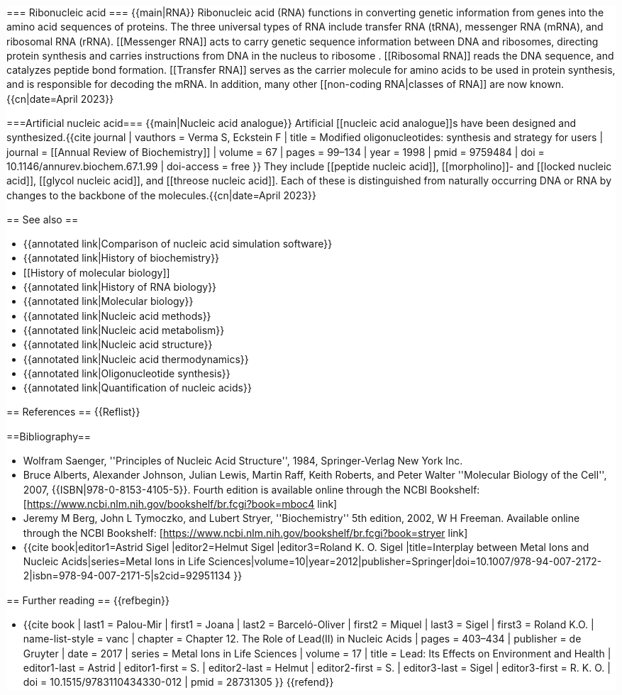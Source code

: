 === Ribonucleic acid ===
{{main|RNA}}
Ribonucleic acid (RNA) functions in converting genetic information from genes into the amino acid sequences of proteins. The three universal types of RNA include transfer RNA (tRNA), messenger RNA (mRNA), and ribosomal RNA (rRNA). [[Messenger RNA]] acts to carry genetic sequence information between DNA and ribosomes, directing protein synthesis and carries instructions from DNA in the nucleus to ribosome . [[Ribosomal RNA]] reads the DNA sequence, and catalyzes peptide bond formation. [[Transfer RNA]] serves as the carrier molecule for amino acids to be used in protein synthesis, and is responsible for decoding the mRNA. In addition, many other [[non-coding RNA|classes of RNA]] are now known.{{cn|date=April 2023}}

===Artificial nucleic acid===
{{main|Nucleic acid analogue}}
Artificial [[nucleic acid analogue]]s have been designed and synthesized.<ref>{{cite journal | vauthors = Verma S, Eckstein F | title = Modified oligonucleotides: synthesis and strategy for users | journal = [[Annual Review of Biochemistry]] | volume = 67 | pages = 99–134 | year = 1998 | pmid = 9759484 | doi = 10.1146/annurev.biochem.67.1.99 | doi-access = free }}</ref> They include [[peptide nucleic acid]], [[morpholino]]- and [[locked nucleic acid]], [[glycol nucleic acid]], and [[threose nucleic acid]]. Each of these is distinguished from naturally occurring DNA or RNA by changes to the backbone of the molecules.{{cn|date=April 2023}}

== See also ==
* {{annotated link|Comparison of nucleic acid simulation software}}
* {{annotated link|History of biochemistry}}
* [[History of molecular biology]]
* {{annotated link|History of RNA biology}}
* {{annotated link|Molecular biology}}
* {{annotated link|Nucleic acid methods}}
* {{annotated link|Nucleic acid metabolism}}
* {{annotated link|Nucleic acid structure}}
* {{annotated link|Nucleic acid thermodynamics}}
* {{annotated link|Oligonucleotide synthesis}}
* {{annotated link|Quantification of nucleic acids}}

== References ==
{{Reflist}}

==Bibliography==
* Wolfram Saenger, ''Principles of Nucleic Acid Structure'', 1984, Springer-Verlag New York Inc.
* Bruce Alberts, Alexander Johnson, Julian Lewis, Martin Raff, Keith Roberts, and Peter Walter ''Molecular Biology of the Cell'', 2007, {{ISBN|978-0-8153-4105-5}}. Fourth edition is available online through the NCBI Bookshelf: [https://www.ncbi.nlm.nih.gov/bookshelf/br.fcgi?book=mboc4 link]
* Jeremy M Berg, John L Tymoczko, and Lubert Stryer, ''Biochemistry'' 5th edition, 2002, W H Freeman. Available online through the NCBI Bookshelf: [https://www.ncbi.nlm.nih.gov/bookshelf/br.fcgi?book=stryer link]
* {{cite book|editor1=Astrid Sigel |editor2=Helmut Sigel |editor3=Roland K. O. Sigel |title=Interplay between Metal Ions and Nucleic Acids|series=Metal Ions in Life Sciences|volume=10|year=2012|publisher=Springer|doi=10.1007/978-94-007-2172-2|isbn=978-94-007-2171-5|s2cid=92951134 }}

== Further reading ==
{{refbegin}}
* {{cite book | last1 = Palou-Mir | first1 = Joana | last2 = Barceló-Oliver | first2 = Miquel | last3 = Sigel | first3 = Roland K.O. | name-list-style = vanc | chapter = Chapter 12. The Role of Lead(II) in Nucleic Acids | pages = 403–434 | publisher = de Gruyter | date = 2017 | series = Metal Ions in Life Sciences | volume = 17 | title = Lead: Its Effects on Environment and Health | editor1-last = Astrid | editor1-first = S. | editor2-last = Helmut | editor2-first = S. | editor3-last = Sigel | editor3-first = R. K. O. | doi = 10.1515/9783110434330-012 | pmid = 28731305 }}
{{refend}}
